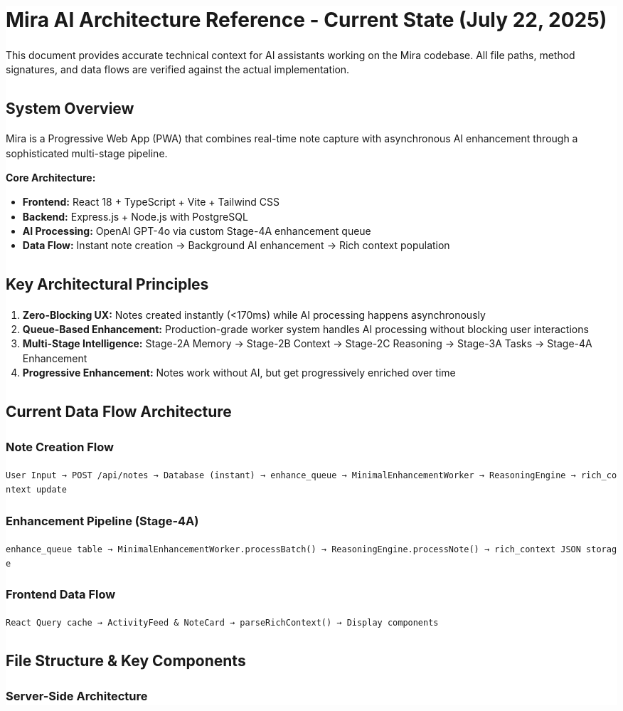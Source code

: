 # Mira AI Architecture Reference - Current State (July 22, 2025)

This document provides accurate technical context for AI assistants working on the Mira codebase. All file paths, method signatures, and data flows are verified against the actual implementation.

## System Overview

Mira is a Progressive Web App (PWA) that combines real-time note capture with asynchronous AI enhancement through a sophisticated multi-stage pipeline.

**Core Architecture:**
- **Frontend:** React 18 + TypeScript + Vite + Tailwind CSS
- **Backend:** Express.js + Node.js with PostgreSQL
- **AI Processing:** OpenAI GPT-4o via custom Stage-4A enhancement queue
- **Data Flow:** Instant note creation → Background AI enhancement → Rich context population

## Key Architectural Principles

1. **Zero-Blocking UX:** Notes created instantly (<170ms) while AI processing happens asynchronously
2. **Queue-Based Enhancement:** Production-grade worker system handles AI processing without blocking user interactions  
3. **Multi-Stage Intelligence:** Stage-2A Memory → Stage-2B Context → Stage-2C Reasoning → Stage-3A Tasks → Stage-4A Enhancement
4. **Progressive Enhancement:** Notes work without AI, but get progressively enriched over time

## Current Data Flow Architecture

### Note Creation Flow
```
User Input → POST /api/notes → Database (instant) → enhance_queue → MinimalEnhancementWorker → ReasoningEngine → rich_context update
```

### Enhancement Pipeline (Stage-4A)
```
enhance_queue table → MinimalEnhancementWorker.processBatch() → ReasoningEngine.processNote() → rich_context JSON storage
```

### Frontend Data Flow  
```
React Query cache → ActivityFeed & NoteCard → parseRichContext() → Display components
```

## File Structure & Key Components

### Server-Side Architecture
